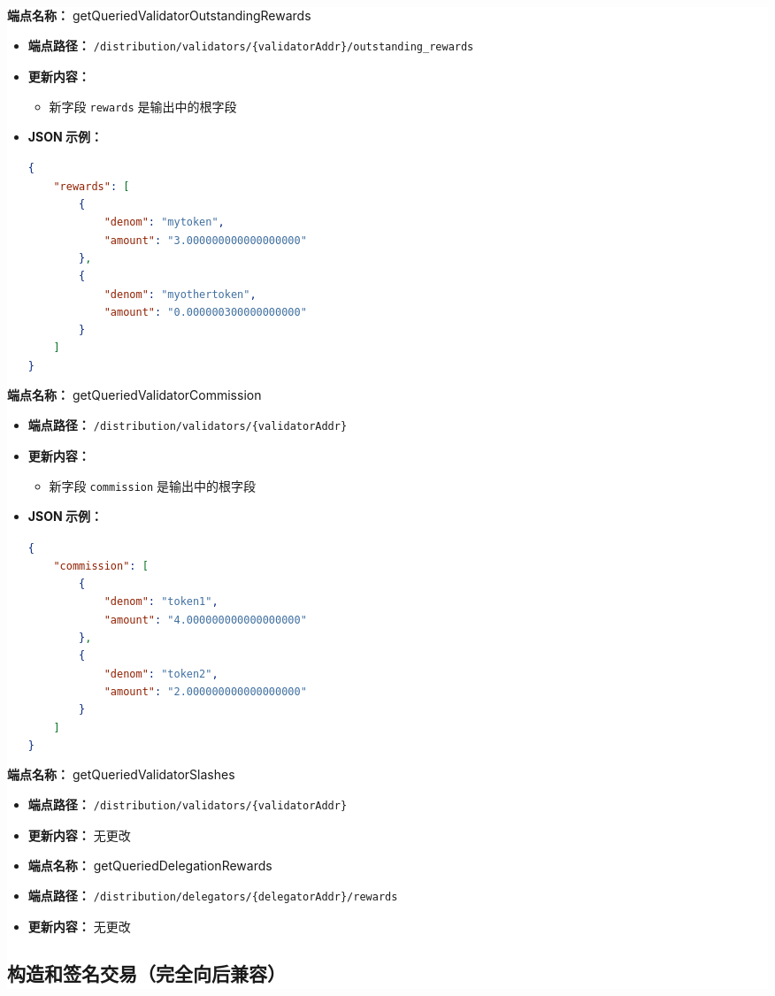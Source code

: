 **端点名称：** getQueriedValidatorOutstandingRewards

- **端点路径：** `/distribution/validators/{validatorAddr}/outstanding_rewards`
- **更新内容：**
  - 新字段 `rewards` 是输出中的根字段
- **JSON 示例：**

    ```JSON
    {
        "rewards": [
            {
                "denom": "mytoken",
                "amount": "3.000000000000000000"
            },
            {
                "denom": "myothertoken",
                "amount": "0.000000300000000000"
            }
        ]
    }
    ```

**端点名称：** getQueriedValidatorCommission

- **端点路径：** `/distribution/validators/{validatorAddr}`
- **更新内容：**
  - 新字段 `commission` 是输出中的根字段
- **JSON 示例：**

    ```JSON
    {
        "commission": [
            {
                "denom": "token1",
                "amount": "4.000000000000000000"
            },
            {
                "denom": "token2",
                "amount": "2.000000000000000000"
            }
        ]
    }
    ```

**端点名称：** getQueriedValidatorSlashes

- **端点路径：** `/distribution/validators/{validatorAddr}`
- **更新内容：** 无更改
  
- **端点名称：** getQueriedDelegationRewards
- **端点路径：** `/distribution/delegators/{delegatorAddr}/rewards`
- **更新内容：** 无更改

## 构造和签名交易（完全向后兼容）
